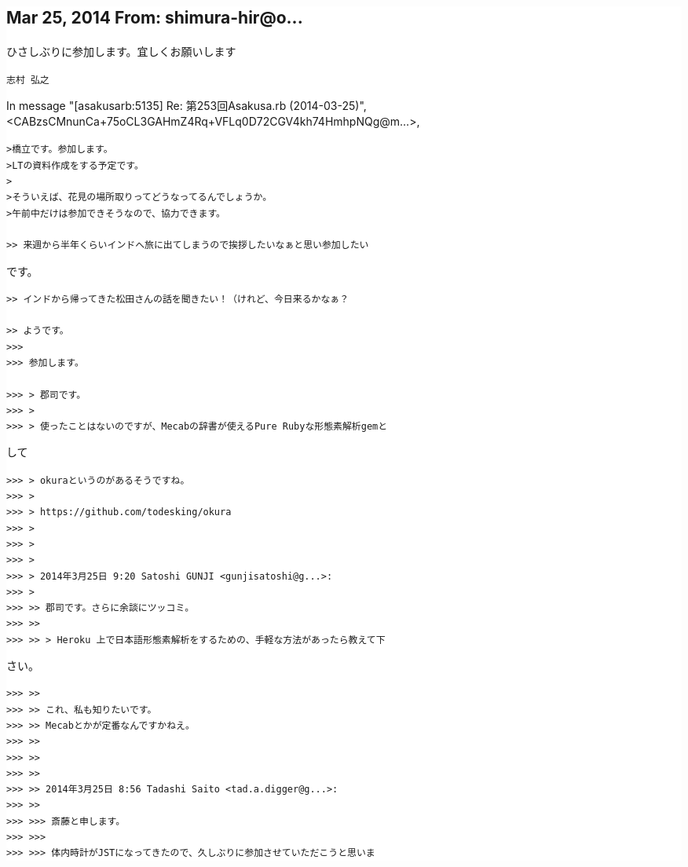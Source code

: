 ## Mar 25, 2014 From: shimura-hir@o...

ひさしぶりに参加します。宜しくお願いします

    志村 弘之

In message "[asakusarb:5135] Re: 第253回Asakusa.rb (2014-03-25)",   
\<CABzsCMnunCa+75oCL3GAHmZ4Rq+VFLq0D72CGV4kh74HmhpNQg@m...\>,

    >橋立です。参加します。
    >LTの資料作成をする予定です。
    >
    >そういえば、花見の場所取りってどうなってるんでしょうか。
    >午前中だけは参加できそうなので、協力できます。

    >> 来週から半年くらいインドへ旅に出てしまうので挨拶したいなぁと思い参加したい

です。

    >> インドから帰ってきた松田さんの話を聞きたい！（けれど、今日来るかなぁ？

    >> ようです。
    >>>
    >>> 参加します。

    >>> > 郡司です。
    >>> >
    >>> > 使ったことはないのですが、Mecabの辞書が使えるPure Rubyな形態素解析gemと

して

    >>> > okuraというのがあるそうですね。
    >>> >
    >>> > https://github.com/todesking/okura
    >>> >
    >>> >
    >>> >
    >>> > 2014年3月25日 9:20 Satoshi GUNJI <gunjisatoshi@g...>:
    >>> >
    >>> >> 郡司です。さらに余談にツッコミ。
    >>> >>
    >>> >> > Heroku 上で日本語形態素解析をするための、手軽な方法があったら教えて下

さい。

    >>> >>
    >>> >> これ、私も知りたいです。
    >>> >> Mecabとかが定番なんですかねえ。
    >>> >>
    >>> >>
    >>> >>
    >>> >> 2014年3月25日 8:56 Tadashi Saito <tad.a.digger@g...>:
    >>> >>
    >>> >>> 斎藤と申します。
    >>> >>>
    >>> >>> 体内時計がJSTになってきたので、久しぶりに参加させていただこうと思いま
